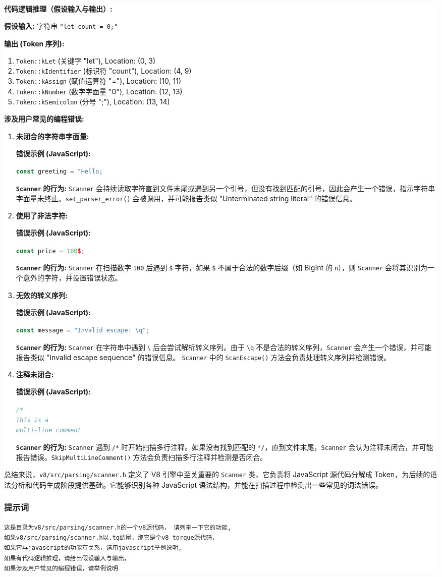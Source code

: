 **代码逻辑推理（假设输入与输出）:**

**假设输入:** 字符串 `"let count = 0;"`

**输出 (Token 序列):**

1. `Token::kLet` (关键字 "let"), Location: (0, 3)
2. `Token::kIdentifier` (标识符 "count"), Location: (4, 9)
3. `Token::kAssign` (赋值运算符 "="), Location: (10, 11)
4. `Token::kNumber` (数字字面量 "0"), Location: (12, 13)
5. `Token::kSemicolon` (分号 ";"), Location: (13, 14)

**涉及用户常见的编程错误:**

1. **未闭合的字符串字面量:**

   **错误示例 (JavaScript):**
   ```javascript
   const greeting = "Hello;
   ```

   **`Scanner` 的行为:**  `Scanner` 会持续读取字符直到文件末尾或遇到另一个引号，但没有找到匹配的引号，因此会产生一个错误，指示字符串字面量未终止。`set_parser_error()` 会被调用，并可能报告类似 "Unterminated string literal" 的错误信息。

2. **使用了非法字符:**

   **错误示例 (JavaScript):**
   ```javascript
   const price = 100$;
   ```

   **`Scanner` 的行为:**  `Scanner` 在扫描数字 `100` 后遇到 `$` 字符，如果 `$` 不属于合法的数字后缀（如 BigInt 的 `n`），则 `Scanner` 会将其识别为一个意外的字符，并设置错误状态。

3. **无效的转义序列:**

   **错误示例 (JavaScript):**
   ```javascript
   const message = "Invalid escape: \q";
   ```

   **`Scanner` 的行为:**  `Scanner` 在字符串中遇到 `\` 后会尝试解析转义序列。由于 `\q` 不是合法的转义序列，`Scanner` 会产生一个错误，并可能报告类似 "Invalid escape sequence" 的错误信息。 `Scanner` 中的 `ScanEscape()` 方法会负责处理转义序列并检测错误。

4. **注释未闭合:**

   **错误示例 (JavaScript):**
   ```javascript
   /*
   This is a
   multi-line comment
   ```

   **`Scanner` 的行为:** `Scanner` 遇到 `/*` 时开始扫描多行注释。如果没有找到匹配的 `*/`，直到文件末尾，`Scanner` 会认为注释未闭合，并可能报告错误。`SkipMultiLineComment()` 方法会负责扫描多行注释并检测是否闭合。

总结来说，`v8/src/parsing/scanner.h` 定义了 V8 引擎中至关重要的 `Scanner` 类，它负责将 JavaScript 源代码分解成 Token，为后续的语法分析和代码生成阶段提供基础。它能够识别各种 JavaScript 语法结构，并能在扫描过程中检测出一些常见的词法错误。

### 提示词
```
这是目录为v8/src/parsing/scanner.h的一个v8源代码， 请列举一下它的功能, 
如果v8/src/parsing/scanner.h以.tq结尾，那它是个v8 torque源代码，
如果它与javascript的功能有关系，请用javascript举例说明,
如果有代码逻辑推理，请给出假设输入与输出，
如果涉及用户常见的编程错误，请举例说明
```
